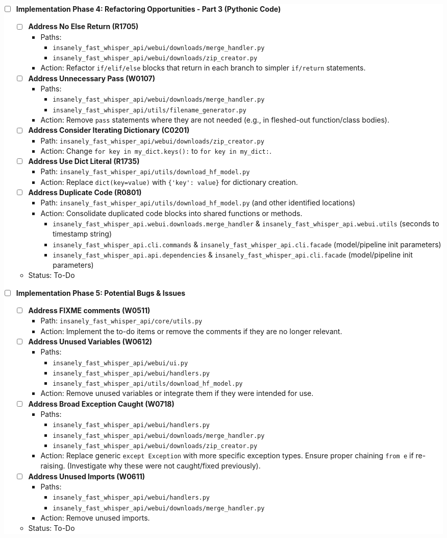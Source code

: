 - [ ] **Implementation Phase 4: Refactoring Opportunities - Part 3 (Pythonic Code)**
    - [ ] **Address No Else Return (R1705)**
        - Paths:
            - `insanely_fast_whisper_api/webui/downloads/merge_handler.py`
            - `insanely_fast_whisper_api/webui/downloads/zip_creator.py`
        - Action: Refactor `if/elif/else` blocks that return in each branch to simpler `if/return` statements.
    - [ ] **Address Unnecessary Pass (W0107)**
        - Paths:
            - `insanely_fast_whisper_api/webui/downloads/merge_handler.py`
            - `insanely_fast_whisper_api/utils/filename_generator.py`
        - Action: Remove `pass` statements where they are not needed (e.g., in fleshed-out function/class bodies).
    - [ ] **Address Consider Iterating Dictionary (C0201)**
        - Path: `insanely_fast_whisper_api/webui/downloads/zip_creator.py`
        - Action: Change `for key in my_dict.keys():` to `for key in my_dict:`.
    - [ ] **Address Use Dict Literal (R1735)**
        - Path: `insanely_fast_whisper_api/utils/download_hf_model.py`
        - Action: Replace `dict(key=value)` with `{'key': value}` for dictionary creation.
    - [ ] **Address Duplicate Code (R0801)**
        - Path: `insanely_fast_whisper_api/utils/download_hf_model.py` (and other identified locations)
        - Action: Consolidate duplicated code blocks into shared functions or methods.
            - `insanely_fast_whisper_api.webui.downloads.merge_handler` & `insanely_fast_whisper_api.webui.utils` (seconds to timestamp string)
            - `insanely_fast_whisper_api.cli.commands` & `insanely_fast_whisper_api.cli.facade` (model/pipeline init parameters)
            - `insanely_fast_whisper_api.api.dependencies` & `insanely_fast_whisper_api.cli.facade` (model/pipeline init parameters)
    - Status: To-Do

- [ ] **Implementation Phase 5: Potential Bugs & Issues**
    - [ ] **Address FIXME comments (W0511)**
        - Path: `insanely_fast_whisper_api/core/utils.py`
        - Action: Implement the to-do items or remove the comments if they are no longer relevant.
    - [ ] **Address Unused Variables (W0612)**
        - Paths:
            - `insanely_fast_whisper_api/webui/ui.py`
            - `insanely_fast_whisper_api/webui/handlers.py`
            - `insanely_fast_whisper_api/utils/download_hf_model.py`
        - Action: Remove unused variables or integrate them if they were intended for use.
    - [ ] **Address Broad Exception Caught (W0718)**
        - Paths:
            - `insanely_fast_whisper_api/webui/handlers.py`
            - `insanely_fast_whisper_api/webui/downloads/merge_handler.py`
            - `insanely_fast_whisper_api/webui/downloads/zip_creator.py`
        - Action: Replace generic `except Exception` with more specific exception types. Ensure proper chaining `from e` if re-raising. (Investigate why these were not caught/fixed previously).
    - [ ] **Address Unused Imports (W0611)**
        - Paths:
            - `insanely_fast_whisper_api/webui/handlers.py`
            - `insanely_fast_whisper_api/webui/downloads/merge_handler.py`
        - Action: Remove unused imports.
    - Status: To-Do
